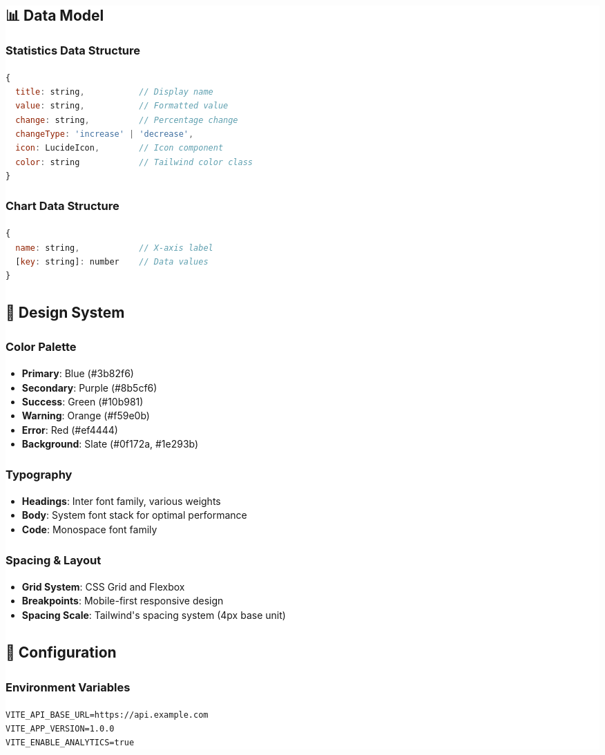 ## 📊 Data Model

### Statistics Data Structure
```javascript
{
  title: string,           // Display name
  value: string,           // Formatted value
  change: string,          // Percentage change
  changeType: 'increase' | 'decrease',
  icon: LucideIcon,        // Icon component
  color: string            // Tailwind color class
}
```

### Chart Data Structure
```javascript
{
  name: string,            // X-axis label
  [key: string]: number    // Data values
}
```

## 🎨 Design System

### Color Palette
- **Primary**: Blue (#3b82f6)
- **Secondary**: Purple (#8b5cf6)
- **Success**: Green (#10b981)
- **Warning**: Orange (#f59e0b)
- **Error**: Red (#ef4444)
- **Background**: Slate (#0f172a, #1e293b)

### Typography
- **Headings**: Inter font family, various weights
- **Body**: System font stack for optimal performance
- **Code**: Monospace font family

### Spacing & Layout
- **Grid System**: CSS Grid and Flexbox
- **Breakpoints**: Mobile-first responsive design
- **Spacing Scale**: Tailwind's spacing system (4px base unit)

## 🔧 Configuration

### Environment Variables
```env
VITE_API_BASE_URL=https://api.example.com
VITE_APP_VERSION=1.0.0
VITE_ENABLE_ANALYTICS=true
```
